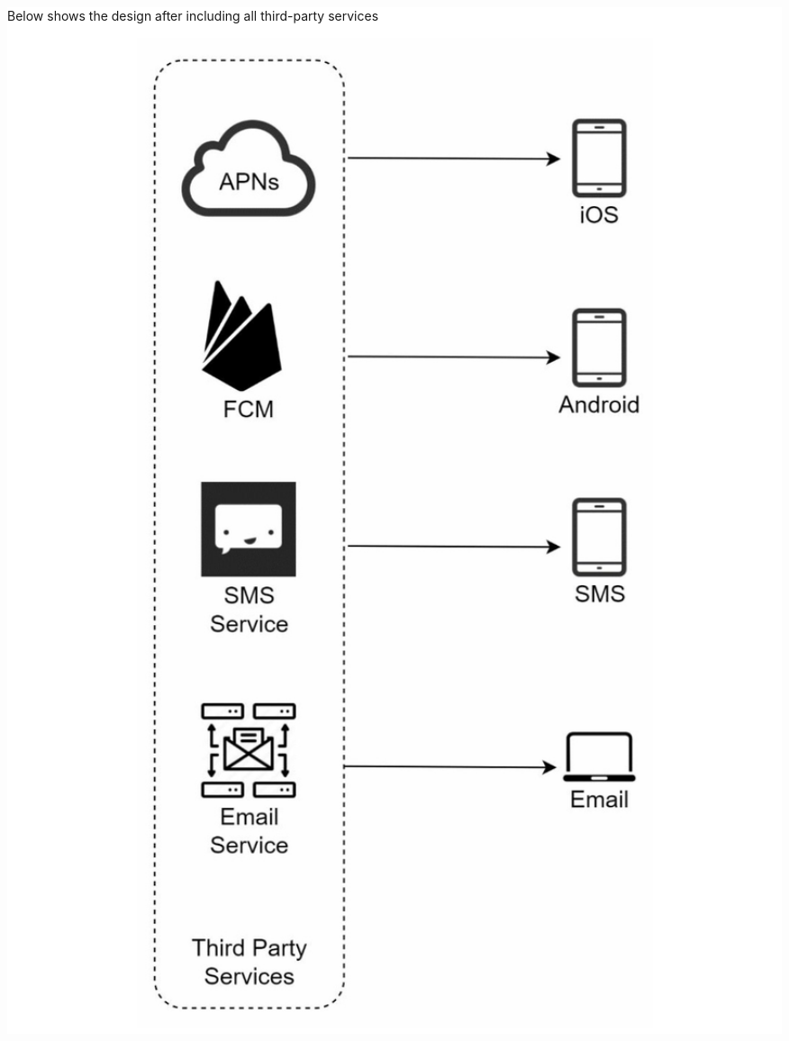 Below shows the design after including all third-party services

<p align="center">
    <img src="./images/third-party.png" width="700px">
</p>
